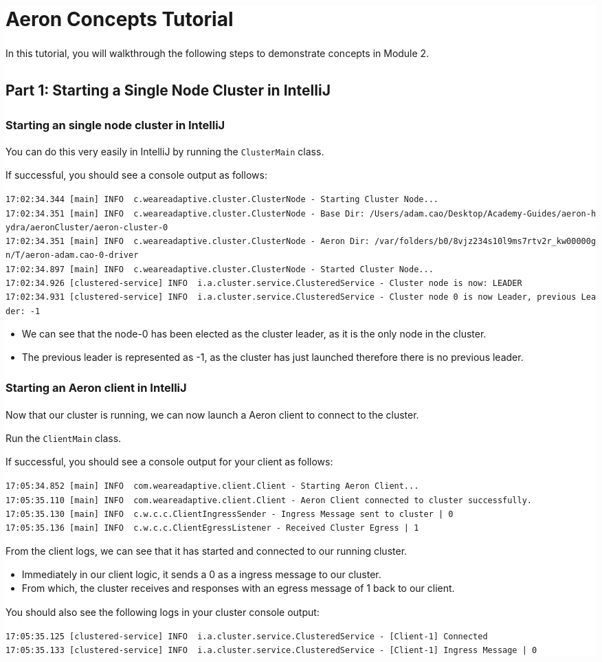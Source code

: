 # Aeron Concepts Tutorial

In this tutorial, you will walkthrough the following steps to demonstrate concepts in Module 2.

## Part 1: Starting a Single Node Cluster in IntelliJ

### Starting an single node cluster in IntelliJ

You can do this very easily in IntelliJ by running the ```ClusterMain``` class.

If successful, you should see a console output as follows:

```
17:02:34.344 [main] INFO  c.weareadaptive.cluster.ClusterNode - Starting Cluster Node...
17:02:34.351 [main] INFO  c.weareadaptive.cluster.ClusterNode - Base Dir: /Users/adam.cao/Desktop/Academy-Guides/aeron-hydra/aeronCluster/aeron-cluster-0
17:02:34.351 [main] INFO  c.weareadaptive.cluster.ClusterNode - Aeron Dir: /var/folders/b0/8vjz234s10l9ms7rtv2r_kw00000gn/T/aeron-adam.cao-0-driver
17:02:34.897 [main] INFO  c.weareadaptive.cluster.ClusterNode - Started Cluster Node...
17:02:34.926 [clustered-service] INFO  i.a.cluster.service.ClusteredService - Cluster node is now: LEADER
17:02:34.931 [clustered-service] INFO  i.a.cluster.service.ClusteredService - Cluster node 0 is now Leader, previous Leader: -1
```

- We can see that the node-0 has been elected as the cluster leader, as it is the only node in the cluster.

- The previous leader is represented as -1, as the cluster has just launched therefore there is no previous leader.

### Starting an Aeron client in IntelliJ

Now that our cluster is running, we can now launch a Aeron client to connect to the cluster.

Run the ```ClientMain``` class.

If successful, you should see a console output for your client as follows:

```
17:05:34.852 [main] INFO  com.weareadaptive.client.Client - Starting Aeron Client...
17:05:35.110 [main] INFO  com.weareadaptive.client.Client - Aeron Client connected to cluster successfully.
17:05:35.130 [main] INFO  c.w.c.c.ClientIngressSender - Ingress Message sent to cluster | 0
17:05:35.136 [main] INFO  c.w.c.c.ClientEgressListener - Received Cluster Egress | 1
```

From the client logs, we can see that it has started and connected to our running cluster.
- Immediately in our client logic, it sends a 0 as a ingress message to our cluster.
- From which, the cluster receives and responses with an egress message of 1 back to our client.


You should also see the following logs in your cluster console output:
```
17:05:35.125 [clustered-service] INFO  i.a.cluster.service.ClusteredService - [Client-1] Connected
17:05:35.133 [clustered-service] INFO  i.a.cluster.service.ClusteredService - [Client-1] Ingress Message | 0
```
